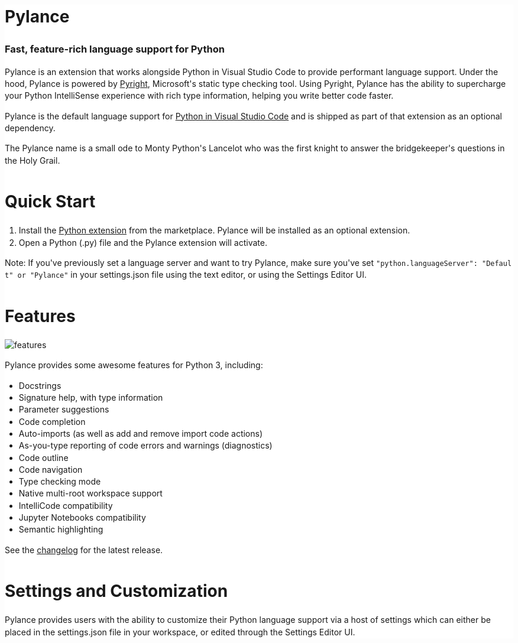 Pylance
=====================
### Fast, feature-rich language support for Python

Pylance is an extension that works alongside Python in Visual Studio Code to provide performant language support. Under the hood, Pylance is powered by [Pyright](https://github.com/microsoft/pyright), Microsoft's static type checking tool. Using Pyright, Pylance has the ability to supercharge your Python IntelliSense experience with rich type information, helping you write better code faster.

Pylance is the default language support for [Python in Visual Studio Code](https://marketplace.visualstudio.com/items?itemName=ms-python.python) and is shipped as part of that extension as an optional dependency. 

The Pylance name is a small ode to Monty Python's Lancelot who was the first knight to answer the bridgekeeper's questions in the Holy Grail.

Quick Start
============
1. Install the [Python extension](https://marketplace.visualstudio.com/items?itemName=ms-python.python) from the marketplace. Pylance will be installed as an optional extension.
1. Open a Python (.py) file and the Pylance extension will activate.

Note: If you've previously set a language server and want to try Pylance, make sure you've set `"python.languageServer": "Default" or "Pylance"` in your settings.json file using the text editor, or using the Settings Editor UI.

Features
=========

![ features ](https://github.com/microsoft/pylance-release/raw/prerelease/images/all-features.gif)

Pylance provides some awesome features for Python 3, including:

* Docstrings
* Signature help, with type information
* Parameter suggestions
* Code completion
* Auto-imports (as well as add and remove import code actions)
* As-you-type reporting of code errors and warnings (diagnostics)
* Code outline
* Code navigation
* Type checking mode
* Native multi-root workspace support
* IntelliCode compatibility
* Jupyter Notebooks compatibility
* Semantic highlighting

See the [changelog](https://github.com/microsoft/pylance-release/blob/prerelease/CHANGELOG.md) for the latest release.

Settings and Customization
===============
Pylance provides users with the ability to customize their Python language support via a host of settings which can either be placed in the settings.json file in your workspace, or edited through the Settings Editor UI. 
